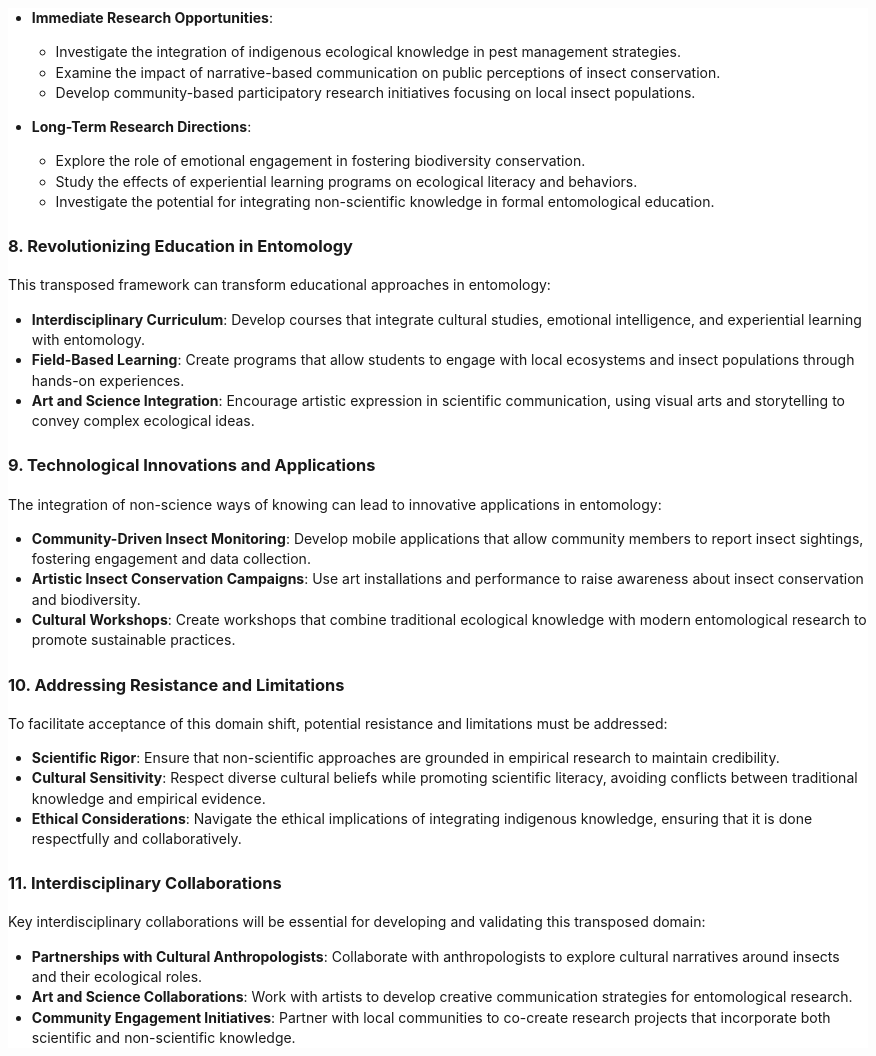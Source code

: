 - **Immediate Research Opportunities**:
  - Investigate the integration of indigenous ecological knowledge in pest management strategies.
  - Examine the impact of narrative-based communication on public perceptions of insect conservation.
  - Develop community-based participatory research initiatives focusing on local insect populations.

- **Long-Term Research Directions**:
  - Explore the role of emotional engagement in fostering biodiversity conservation.
  - Study the effects of experiential learning programs on ecological literacy and behaviors.
  - Investigate the potential for integrating non-scientific knowledge in formal entomological education.

### 8. Revolutionizing Education in Entomology

This transposed framework can transform educational approaches in entomology:

- **Interdisciplinary Curriculum**: Develop courses that integrate cultural studies, emotional intelligence, and experiential learning with entomology.
- **Field-Based Learning**: Create programs that allow students to engage with local ecosystems and insect populations through hands-on experiences.
- **Art and Science Integration**: Encourage artistic expression in scientific communication, using visual arts and storytelling to convey complex ecological ideas.

### 9. Technological Innovations and Applications

The integration of non-science ways of knowing can lead to innovative applications in entomology:

- **Community-Driven Insect Monitoring**: Develop mobile applications that allow community members to report insect sightings, fostering engagement and data collection.
- **Artistic Insect Conservation Campaigns**: Use art installations and performance to raise awareness about insect conservation and biodiversity.
- **Cultural Workshops**: Create workshops that combine traditional ecological knowledge with modern entomological research to promote sustainable practices.

### 10. Addressing Resistance and Limitations

To facilitate acceptance of this domain shift, potential resistance and limitations must be addressed:

- **Scientific Rigor**: Ensure that non-scientific approaches are grounded in empirical research to maintain credibility.
- **Cultural Sensitivity**: Respect diverse cultural beliefs while promoting scientific literacy, avoiding conflicts between traditional knowledge and empirical evidence.
- **Ethical Considerations**: Navigate the ethical implications of integrating indigenous knowledge, ensuring that it is done respectfully and collaboratively.

### 11. Interdisciplinary Collaborations

Key interdisciplinary collaborations will be essential for developing and validating this transposed domain:

- **Partnerships with Cultural Anthropologists**: Collaborate with anthropologists to explore cultural narratives around insects and their ecological roles.
- **Art and Science Collaborations**: Work with artists to develop creative communication strategies for entomological research.
- **Community Engagement Initiatives**: Partner with local communities to co-create research projects that incorporate both scientific and non-scientific knowledge.
